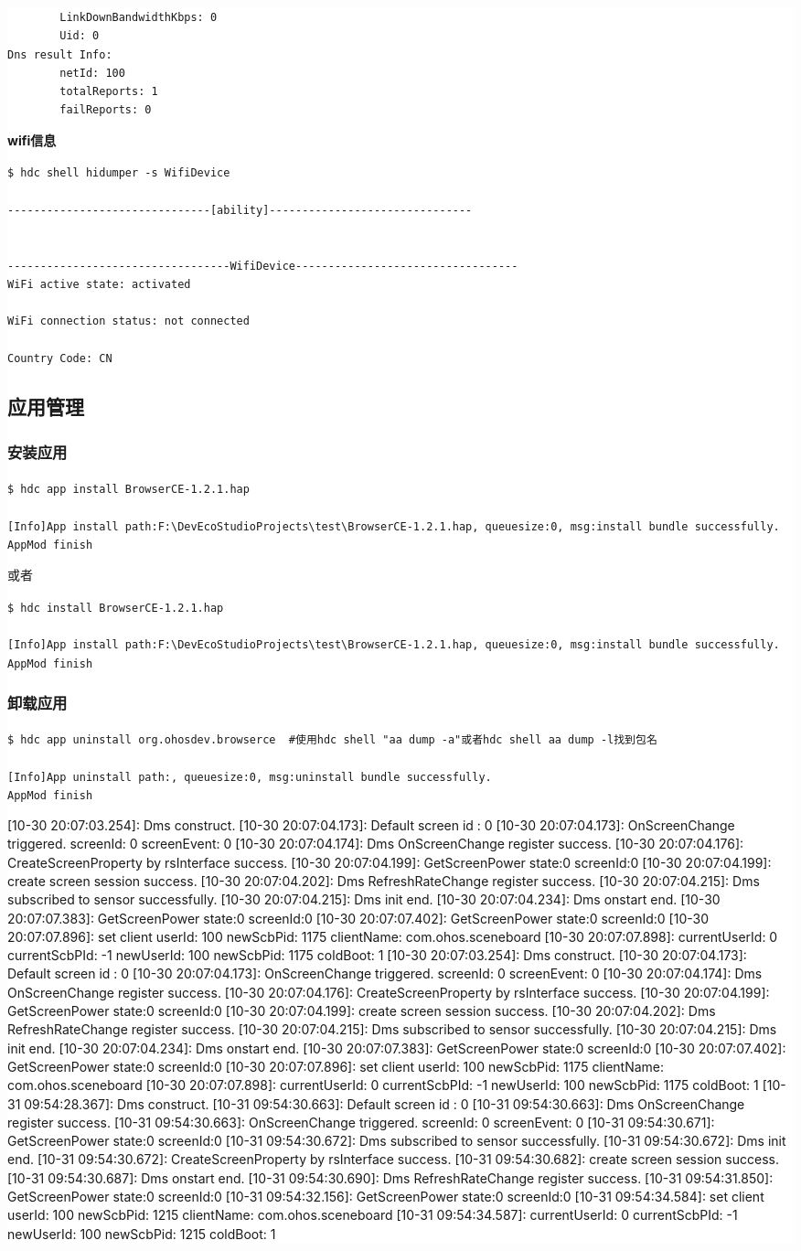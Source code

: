 ```
        LinkDownBandwidthKbps: 0
        Uid: 0
Dns result Info:
        netId: 100
        totalReports: 1
        failReports: 0
```

**wifi信息**

```
$ hdc shell hidumper -s WifiDevice

-------------------------------[ability]-------------------------------


----------------------------------WifiDevice----------------------------------
WiFi active state: activated

WiFi connection status: not connected

Country Code: CN
```

## 应用管理

### 安装应用

```
$ hdc app install BrowserCE-1.2.1.hap

[Info]App install path:F:\DevEcoStudioProjects\test\BrowserCE-1.2.1.hap, queuesize:0, msg:install bundle successfully. 
AppMod finish
```

或者

```
$ hdc install BrowserCE-1.2.1.hap

[Info]App install path:F:\DevEcoStudioProjects\test\BrowserCE-1.2.1.hap, queuesize:0, msg:install bundle successfully. 
AppMod finish
```

### 卸载应用

```
$ hdc app uninstall org.ohosdev.browserce  #使用hdc shell "aa dump -a"或者hdc shell aa dump -l找到包名

[Info]App uninstall path:, queuesize:0, msg:uninstall bundle successfully. 
AppMod finish
```


[10-30 20:07:03.254]: Dms construct.
[10-30 20:07:04.173]: Default screen id : 0
[10-30 20:07:04.173]: OnScreenChange triggered. screenId: 0  screenEvent: 0
[10-30 20:07:04.174]: Dms OnScreenChange register success.
[10-30 20:07:04.176]: CreateScreenProperty by rsInterface success.
[10-30 20:07:04.199]: GetScreenPower state:0 screenId:0
[10-30 20:07:04.199]: create screen session success.
[10-30 20:07:04.202]: Dms RefreshRateChange register success.
[10-30 20:07:04.215]: Dms subscribed to sensor successfully.
[10-30 20:07:04.215]: Dms init end.
[10-30 20:07:04.234]: Dms onstart end.
[10-30 20:07:07.383]: GetScreenPower state:0 screenId:0
[10-30 20:07:07.402]: GetScreenPower state:0 screenId:0
[10-30 20:07:07.896]: set client userId: 100 newScbPid: 1175 clientName: com.ohos.sceneboard
[10-30 20:07:07.898]: currentUserId: 0  currentScbPId: -1  newUserId: 100  newScbPid: 1175  coldBoot: 1
[10-30 20:07:03.254]: Dms construct.
[10-30 20:07:04.173]: Default screen id : 0
[10-30 20:07:04.173]: OnScreenChange triggered. screenId: 0  screenEvent: 0
[10-30 20:07:04.174]: Dms OnScreenChange register success.
[10-30 20:07:04.176]: CreateScreenProperty by rsInterface success.
[10-30 20:07:04.199]: GetScreenPower state:0 screenId:0
[10-30 20:07:04.199]: create screen session success.
[10-30 20:07:04.202]: Dms RefreshRateChange register success.
[10-30 20:07:04.215]: Dms subscribed to sensor successfully.
[10-30 20:07:04.215]: Dms init end.
[10-30 20:07:04.234]: Dms onstart end.
[10-30 20:07:07.383]: GetScreenPower state:0 screenId:0
[10-30 20:07:07.402]: GetScreenPower state:0 screenId:0
[10-30 20:07:07.896]: set client userId: 100 newScbPid: 1175 clientName: com.ohos.sceneboard
[10-30 20:07:07.898]: currentUserId: 0  currentScbPId: -1  newUserId: 100  newScbPid: 1175  coldBoot: 1
[10-31 09:54:28.367]: Dms construct.
[10-31 09:54:30.663]: Default screen id : 0
[10-31 09:54:30.663]: Dms OnScreenChange register success.
[10-31 09:54:30.663]: OnScreenChange triggered. screenId: 0  screenEvent: 0
[10-31 09:54:30.671]: GetScreenPower state:0 screenId:0
[10-31 09:54:30.672]: Dms subscribed to sensor successfully.
[10-31 09:54:30.672]: Dms init end.
[10-31 09:54:30.672]: CreateScreenProperty by rsInterface success.
[10-31 09:54:30.682]: create screen session success.
[10-31 09:54:30.687]: Dms onstart end.
[10-31 09:54:30.690]: Dms RefreshRateChange register success.
[10-31 09:54:31.850]: GetScreenPower state:0 screenId:0
[10-31 09:54:32.156]: GetScreenPower state:0 screenId:0
[10-31 09:54:34.584]: set client userId: 100 newScbPid: 1215 clientName: com.ohos.sceneboard
[10-31 09:54:34.587]: currentUserId: 0  currentScbPId: -1  newUserId: 100  newScbPid: 1215  coldBoot: 1